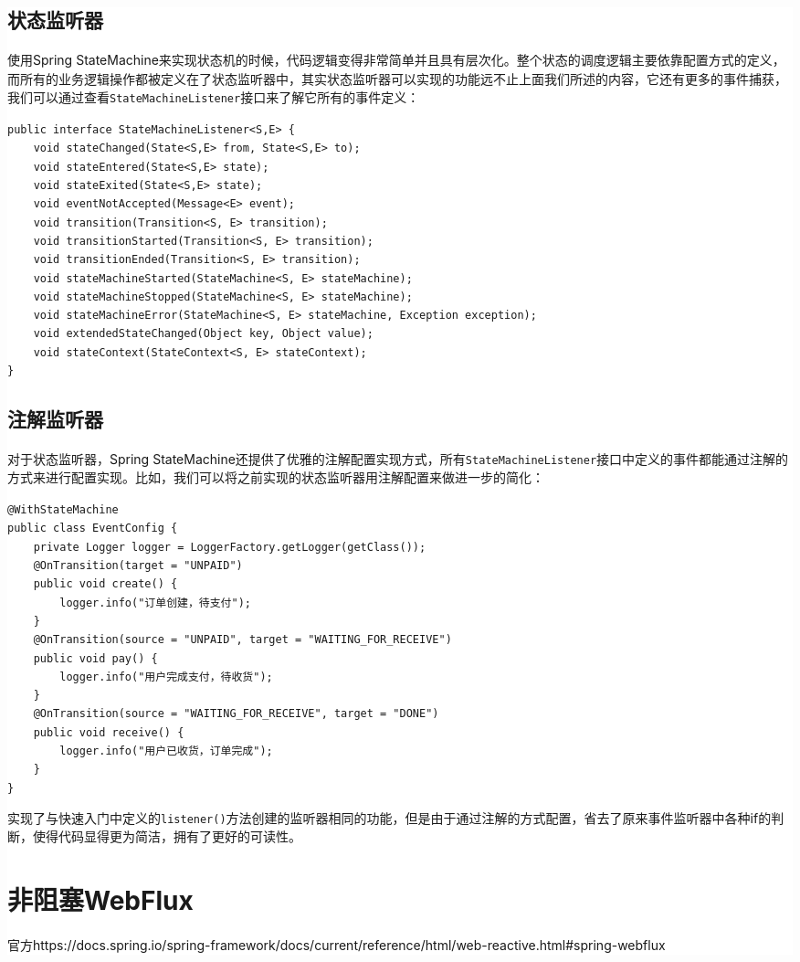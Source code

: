 ## 状态监听器

使用Spring StateMachine来实现状态机的时候，代码逻辑变得非常简单并且具有层次化。整个状态的调度逻辑主要依靠配置方式的定义，而所有的业务逻辑操作都被定义在了状态监听器中，其实状态监听器可以实现的功能远不止上面我们所述的内容，它还有更多的事件捕获，我们可以通过查看`StateMachineListener`接口来了解它所有的事件定义：

```
public interface StateMachineListener<S,E> {
	void stateChanged(State<S,E> from, State<S,E> to);
	void stateEntered(State<S,E> state);
	void stateExited(State<S,E> state);
	void eventNotAccepted(Message<E> event);
	void transition(Transition<S, E> transition);
	void transitionStarted(Transition<S, E> transition);
	void transitionEnded(Transition<S, E> transition);
	void stateMachineStarted(StateMachine<S, E> stateMachine);
	void stateMachineStopped(StateMachine<S, E> stateMachine);
	void stateMachineError(StateMachine<S, E> stateMachine, Exception exception);
	void extendedStateChanged(Object key, Object value);
	void stateContext(StateContext<S, E> stateContext);
}
```

## 注解监听器

对于状态监听器，Spring StateMachine还提供了优雅的注解配置实现方式，所有`StateMachineListener`接口中定义的事件都能通过注解的方式来进行配置实现。比如，我们可以将之前实现的状态监听器用注解配置来做进一步的简化：

```
@WithStateMachine
public class EventConfig {
    private Logger logger = LoggerFactory.getLogger(getClass());
    @OnTransition(target = "UNPAID")
    public void create() {
        logger.info("订单创建，待支付");
    }
    @OnTransition(source = "UNPAID", target = "WAITING_FOR_RECEIVE")
    public void pay() {
        logger.info("用户完成支付，待收货");
    }
    @OnTransition(source = "WAITING_FOR_RECEIVE", target = "DONE")
    public void receive() {
        logger.info("用户已收货，订单完成");
    }
}
```

实现了与快速入门中定义的`listener()`方法创建的监听器相同的功能，但是由于通过注解的方式配置，省去了原来事件监听器中各种if的判断，使得代码显得更为简洁，拥有了更好的可读性。

# 非阻塞WebFlux

官方https://docs.spring.io/spring-framework/docs/current/reference/html/web-reactive.html#spring-webflux
